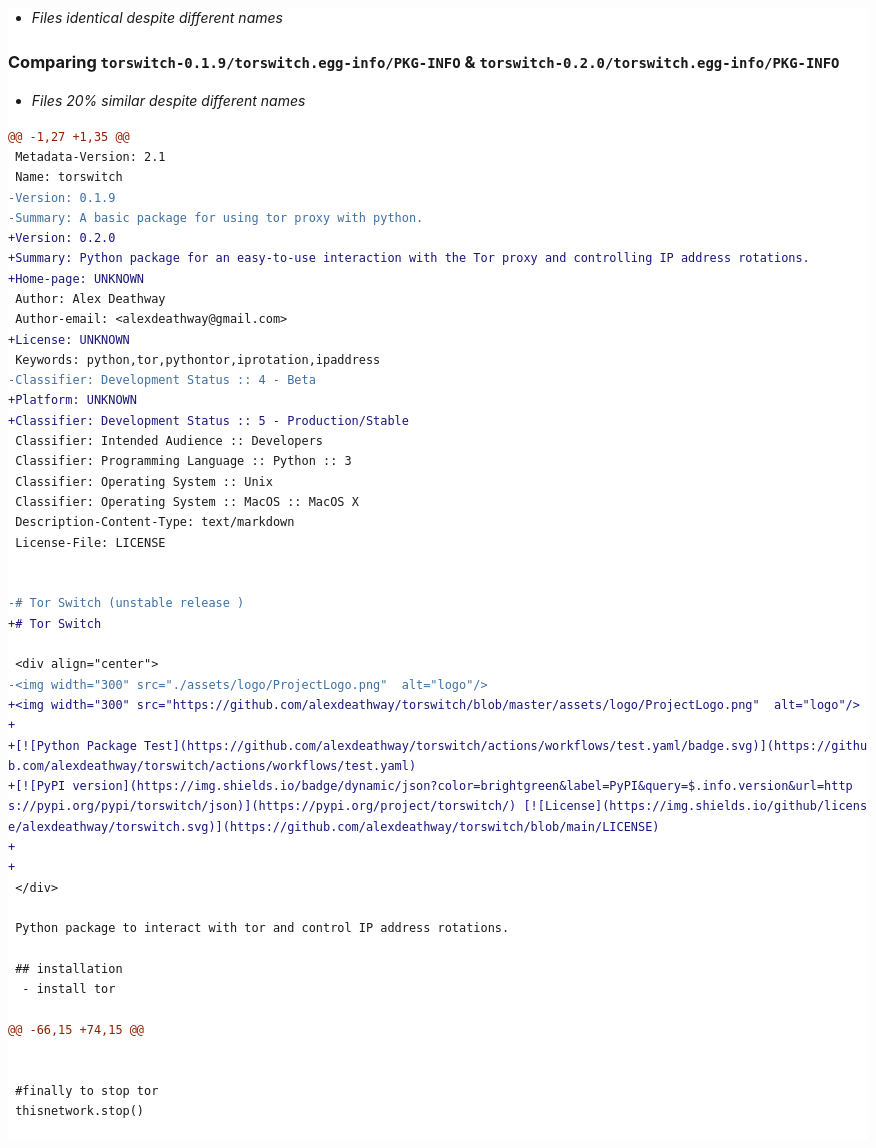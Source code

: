  * *Files identical despite different names*

### Comparing `torswitch-0.1.9/torswitch.egg-info/PKG-INFO` & `torswitch-0.2.0/torswitch.egg-info/PKG-INFO`

 * *Files 20% similar despite different names*

```diff
@@ -1,27 +1,35 @@
 Metadata-Version: 2.1
 Name: torswitch
-Version: 0.1.9
-Summary: A basic package for using tor proxy with python.
+Version: 0.2.0
+Summary: Python package for an easy-to-use interaction with the Tor proxy and controlling IP address rotations.
+Home-page: UNKNOWN
 Author: Alex Deathway
 Author-email: <alexdeathway@gmail.com>
+License: UNKNOWN
 Keywords: python,tor,pythontor,iprotation,ipaddress
-Classifier: Development Status :: 4 - Beta
+Platform: UNKNOWN
+Classifier: Development Status :: 5 - Production/Stable
 Classifier: Intended Audience :: Developers
 Classifier: Programming Language :: Python :: 3
 Classifier: Operating System :: Unix
 Classifier: Operating System :: MacOS :: MacOS X
 Description-Content-Type: text/markdown
 License-File: LICENSE
 
 
-﻿# Tor Switch (unstable release )
+﻿# Tor Switch
 
 <div align="center">
-<img width="300" src="./assets/logo/ProjectLogo.png"  alt="logo"/>
+<img width="300" src="https://github.com/alexdeathway/torswitch/blob/master/assets/logo/ProjectLogo.png"  alt="logo"/>
+
+[![Python Package Test](https://github.com/alexdeathway/torswitch/actions/workflows/test.yaml/badge.svg)](https://github.com/alexdeathway/torswitch/actions/workflows/test.yaml)
+[![PyPI version](https://img.shields.io/badge/dynamic/json?color=brightgreen&label=PyPI&query=$.info.version&url=https://pypi.org/pypi/torswitch/json)](https://pypi.org/project/torswitch/) [![License](https://img.shields.io/github/license/alexdeathway/torswitch.svg)](https://github.com/alexdeathway/torswitch/blob/main/LICENSE)
+
+
 </div>
 
 Python package to interact with tor and control IP address rotations.
 
 ## installation 
  - install tor
  
@@ -66,15 +74,15 @@
 
 
 #finally to stop tor
 thisnetwork.stop()
 
 ```
 